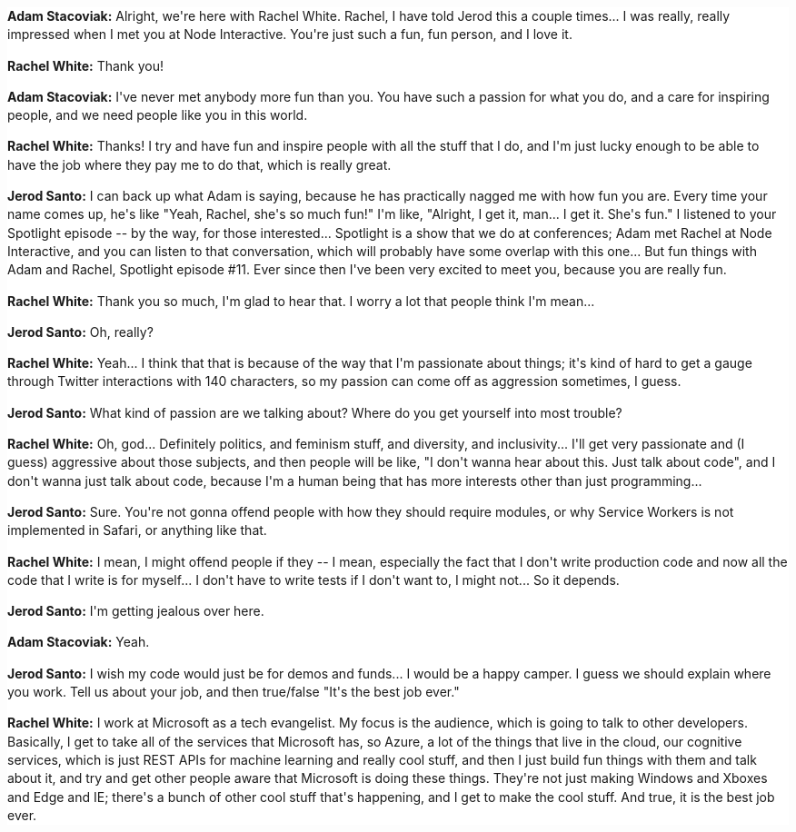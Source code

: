 **Adam Stacoviak:** Alright, we're here with Rachel White. Rachel, I have told Jerod this a couple times... I was really, really impressed when I met you at Node Interactive. You're just such a fun, fun person, and I love it.

**Rachel White:** Thank you!

**Adam Stacoviak:** I've never met anybody more fun than you. You have such a passion for what you do, and a care for inspiring people, and we need people like you in this world.

**Rachel White:** Thanks! I try and have fun and inspire people with all the stuff that I do, and I'm just lucky enough to be able to have the job where they pay me to do that, which is really great.

**Jerod Santo:** I can back up what Adam is saying, because he has practically nagged me with how fun you are. Every time your name comes up, he's like "Yeah, Rachel, she's so much fun!" I'm like, "Alright, I get it, man... I get it. She's fun." I listened to your Spotlight episode -- by the way, for those interested... Spotlight is a show that we do at conferences; Adam met Rachel at Node Interactive, and you can listen to that conversation, which will probably have some overlap with this one... But fun things with Adam and Rachel, Spotlight episode \#11. Ever since then I've been very excited to meet you, because you are really fun.

**Rachel White:** Thank you so much, I'm glad to hear that. I worry a lot that people think I'm mean...

**Jerod Santo:** Oh, really?

**Rachel White:** Yeah... I think that that is because of the way that I'm passionate about things; it's kind of hard to get a gauge through Twitter interactions with 140 characters, so my passion can come off as aggression sometimes, I guess.

**Jerod Santo:** What kind of passion are we talking about? Where do you get yourself into most trouble?

**Rachel White:** Oh, god... Definitely politics, and feminism stuff, and diversity, and inclusivity... I'll get very passionate and (I guess) aggressive about those subjects, and then people will be like, "I don't wanna hear about this. Just talk about code", and I don't wanna just talk about code, because I'm a human being that has more interests other than just programming...

**Jerod Santo:** Sure. You're not gonna offend people with how they should require modules, or why Service Workers is not implemented in Safari, or anything like that.

**Rachel White:** I mean, I might offend people if they -- I mean, especially the fact that I don't write production code and now all the code that I write is for myself... I don't have to write tests if I don't want to, I might not... So it depends.

**Jerod Santo:** I'm getting jealous over here.

**Adam Stacoviak:** Yeah.

**Jerod Santo:** I wish my code would just be for demos and funds... I would be a happy camper. I guess we should explain where you work. Tell us about your job, and then true/false "It's the best job ever."

**Rachel White:** I work at Microsoft as a tech evangelist. My focus is the audience, which is going to talk to other developers. Basically, I get to take all of the services that Microsoft has, so Azure, a lot of the things that live in the cloud, our cognitive services, which is just REST APIs for machine learning and really cool stuff, and then I just build fun things with them and talk about it, and try and get other people aware that Microsoft is doing these things. They're not just making Windows and Xboxes and Edge and IE; there's a bunch of other cool stuff that's happening, and I get to make the cool stuff. And true, it is the best job ever.
